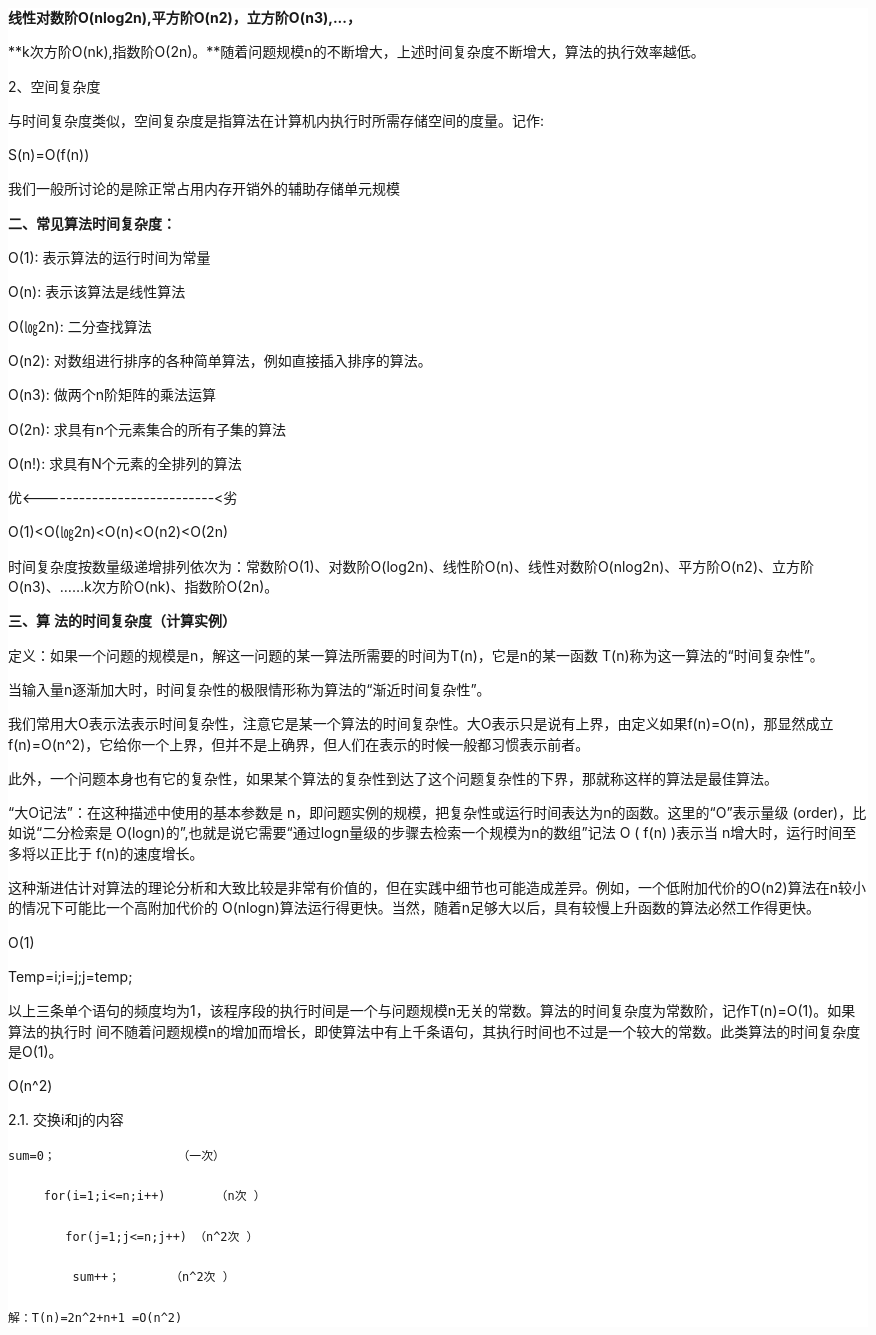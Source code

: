 **线性对数阶O(nlog2n),平方阶O(n2)，立方阶O(n3),...，** 

**k次方阶O(nk),指数阶O(2n)。**随着问题规模n的不断增大，上述时间复杂度不断增大，算法的执行效率越低。 

2、空间复杂度 

与时间复杂度类似，空间复杂度是指算法在计算机内执行时所需存储空间的度量。记作: 

S(n)=O(f(n)) 

我们一般所讨论的是除正常占用内存开销外的辅助存储单元规模

 **二、常见算法时间复杂度：**

O(1): 表示算法的运行时间为常量

O(n): 表示该算法是线性算法

O(㏒2n): 二分查找算法

O(n2): 对数组进行排序的各种简单算法，例如直接插入排序的算法。

O(n3): 做两个n阶矩阵的乘法运算

O(2n): 求具有n个元素集合的所有子集的算法

O(n!): 求具有N个元素的全排列的算法

优<---------------------------<劣

O(1)<O(㏒2n)<O(n)<O(n2)<O(2n)

时间复杂度按数量级递增排列依次为：常数阶O(1)、对数阶O(log2n)、线性阶O(n)、线性对数阶O(nlog2n)、平方阶O(n2)、立方阶O(n3)、……k次方阶O(nk)、指数阶O(2n)。 

**三、算** **法的时间复杂度（计算实例）**

定义：如果一个问题的规模是n，解这一问题的某一算法所需要的时间为T(n)，它是n的某一函数 T(n)称为这一算法的“时间复杂性”。

当输入量n逐渐加大时，时间复杂性的极限情形称为算法的“渐近时间复杂性”。

我们常用大O表示法表示时间复杂性，注意它是某一个算法的时间复杂性。大O表示只是说有上界，由定义如果f(n)=O(n)，那显然成立f(n)=O(n^2)，它给你一个上界，但并不是上确界，但人们在表示的时候一般都习惯表示前者。

此外，一个问题本身也有它的复杂性，如果某个算法的复杂性到达了这个问题复杂性的下界，那就称这样的算法是最佳算法。

“大O记法”：在这种描述中使用的基本参数是 n，即问题实例的规模，把复杂性或运行时间表达为n的函数。这里的“O”表示量级 (order)，比如说“二分检索是 O(logn)的”,也就是说它需要“通过logn量级的步骤去检索一个规模为n的数组”记法 O ( f(n) )表示当 n增大时，运行时间至多将以正比于 f(n)的速度增长。

这种渐进估计对算法的理论分析和大致比较是非常有价值的，但在实践中细节也可能造成差异。例如，一个低附加代价的O(n2)算法在n较小的情况下可能比一个高附加代价的 O(nlogn)算法运行得更快。当然，随着n足够大以后，具有较慢上升函数的算法必然工作得更快。

O(1)

Temp=i;i=j;j=temp;                    

以上三条单个语句的频度均为1，该程序段的执行时间是一个与问题规模n无关的常数。算法的时间复杂度为常数阶，记作T(n)=O(1)。如果算法的执行时 间不随着问题规模n的增加而增长，即使算法中有上千条语句，其执行时间也不过是一个较大的常数。此类算法的时间复杂度是O(1)。

O(n^2)

2.1. 交换i和j的内容

```
sum=0；                 （一次）

     for(i=1;i<=n;i++)       （n次 ）

        for(j=1;j<=n;j++) （n^2次 ）

         sum++；       （n^2次 ）

解：T(n)=2n^2+n+1 =O(n^2)

```
